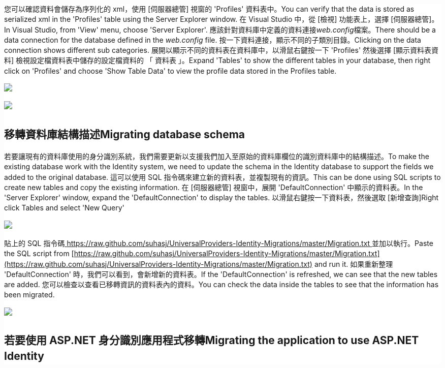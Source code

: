 <span data-ttu-id="69f7f-145">您可以確認資料會儲存為序列化的 xml，使用 [伺服器總管] 視窗的 'Profiles' 資料表中。</span><span class="sxs-lookup"><span data-stu-id="69f7f-145">You can verify that the data is stored as serialized xml in the 'Profiles' table using the Server Explorer window.</span></span> <span data-ttu-id="69f7f-146">在 Visual Studio 中，從 [檢視] 功能表上，選擇 [伺服器總管]。</span><span class="sxs-lookup"><span data-stu-id="69f7f-146">In Visual Studio, from 'View' menu, choose 'Server Explorer'.</span></span> <span data-ttu-id="69f7f-147">應該針對資料庫中定義的資料連接*web.config*檔案。</span><span class="sxs-lookup"><span data-stu-id="69f7f-147">There should be a data connection for the database defined in the *web.config* file.</span></span> <span data-ttu-id="69f7f-148">按一下資料連接，顯示不同的子類別目錄。</span><span class="sxs-lookup"><span data-stu-id="69f7f-148">Clicking on the data connection shows different sub categories.</span></span> <span data-ttu-id="69f7f-149">展開以顯示不同的資料表在資料庫中，以滑鼠右鍵按一下 'Profiles' 然後選擇 [顯示資料表資料] 檢視設定檔資料表中儲存的設定檔資料的 「 資料表 」。</span><span class="sxs-lookup"><span data-stu-id="69f7f-149">Expand 'Tables' to show the different tables in your database, then right click on 'Profiles' and choose 'Show Table Data' to view the profile data stored in the Profiles table.</span></span>

![](migrating-universal-provider-data-for-membership-and-user-profiles-to-aspnet-identity/_static/image3.png)

![](migrating-universal-provider-data-for-membership-and-user-profiles-to-aspnet-identity/_static/image4.png)

## <a name="migrating-database-schema"></a><span data-ttu-id="69f7f-150">移轉資料庫結構描述</span><span class="sxs-lookup"><span data-stu-id="69f7f-150">Migrating database schema</span></span>

<span data-ttu-id="69f7f-151">若要讓現有的資料庫使用的身分識別系統，我們需要更新以支援我們加入至原始的資料庫欄位的識別資料庫中的結構描述。</span><span class="sxs-lookup"><span data-stu-id="69f7f-151">To make the existing database work with the Identity system, we need to update the schema in the Identity database to support the fields we added to the original database.</span></span> <span data-ttu-id="69f7f-152">這可以使用 SQL 指令碼來建立新的資料表，並複製現有的資訊。</span><span class="sxs-lookup"><span data-stu-id="69f7f-152">This can be done using SQL scripts to create new tables and copy the existing information.</span></span> <span data-ttu-id="69f7f-153">在 [伺服器總管] 視窗中，展開 'DefaultConnection' 中顯示的資料表。</span><span class="sxs-lookup"><span data-stu-id="69f7f-153">In the 'Server Explorer' window, expand the 'DefaultConnection' to display the tables.</span></span> <span data-ttu-id="69f7f-154">以滑鼠右鍵按一下資料表，然後選取 [新增查詢]</span><span class="sxs-lookup"><span data-stu-id="69f7f-154">Right click Tables and select 'New Query'</span></span>

![](migrating-universal-provider-data-for-membership-and-user-profiles-to-aspnet-identity/_static/image5.png)

<span data-ttu-id="69f7f-155">貼上的 SQL 指令碼[ https://raw.github.com/suhasj/UniversalProviders-Identity-Migrations/master/Migration.txt ](https://raw.github.com/suhasj/UniversalProviders-Identity-Migrations/master/Migration.txt)並加以執行。</span><span class="sxs-lookup"><span data-stu-id="69f7f-155">Paste the SQL script from [https://raw.github.com/suhasj/UniversalProviders-Identity-Migrations/master/Migration.txt](https://raw.github.com/suhasj/UniversalProviders-Identity-Migrations/master/Migration.txt) and run it.</span></span> <span data-ttu-id="69f7f-156">如果重新整理 'DefaultConnection' 時，我們可以看到，會新增新的資料表。</span><span class="sxs-lookup"><span data-stu-id="69f7f-156">If the 'DefaultConnection' is refreshed, we can see that the new tables are added.</span></span> <span data-ttu-id="69f7f-157">您可以檢查以查看已移轉資訊的資料表內的資料。</span><span class="sxs-lookup"><span data-stu-id="69f7f-157">You can check the data inside the tables to see that the information has been migrated.</span></span>

![](migrating-universal-provider-data-for-membership-and-user-profiles-to-aspnet-identity/_static/image6.png)

## <a name="migrating-the-application-to-use-aspnet-identity"></a><span data-ttu-id="69f7f-158">若要使用 ASP.NET 身分識別應用程式移轉</span><span class="sxs-lookup"><span data-stu-id="69f7f-158">Migrating the application to use ASP.NET Identity</span></span>
